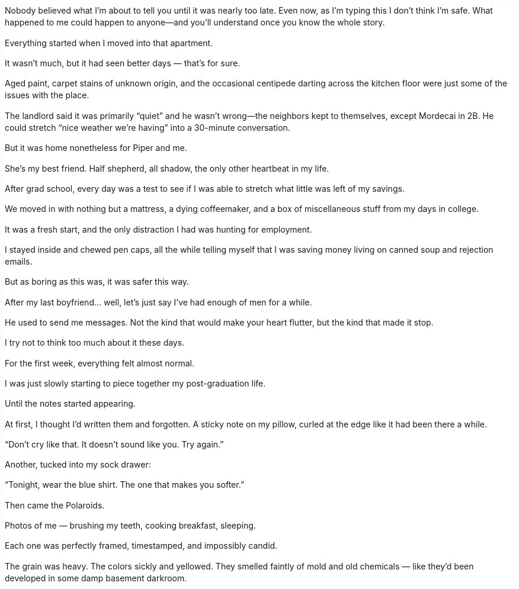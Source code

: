 Nobody believed what I’m about to tell you until it was nearly too late. Even now, as I’m typing this I don’t think I’m safe. What happened to me could happen to anyone—and you’ll understand once you know the whole story.


Everything started when I moved into that apartment.

It wasn’t much, but it had seen better days — that’s for sure.

Aged paint, carpet stains of unknown origin, and the occasional centipede darting across the kitchen floor were just some of the issues with the place. 

The landlord said it was primarily “quiet” and he wasn’t wrong—the neighbors kept to themselves, except Mordecai in 2B. He could stretch “nice weather we’re having” into a 30-minute conversation.

But it was home nonetheless for Piper and me.

She’s my best friend. Half shepherd, all shadow, the only other heartbeat in my life.

After grad school, every day was a test to see if I was able to stretch what little was left of my savings. 

We moved in with nothing but a mattress, a dying coffeemaker, and a box of miscellaneous stuff from my days in college.

It was a fresh start, and the only distraction I had was hunting for employment.

I stayed inside and chewed pen caps, all the while telling myself that I was saving money living on canned soup and rejection emails.

But as boring as this was, it was safer this way.

After my last boyfriend… well, let’s just say I’ve had enough of men for a while.

He used to send me messages. Not the kind that would make your heart flutter, but the kind that made it stop.

I try not to think too much about it these days.


For the first week, everything felt almost normal.

I was just slowly starting to piece together my post-graduation life.

Until the notes started appearing.

At first, I thought I’d written them and forgotten. A sticky note on my pillow, curled at the edge like it had been there a while.

“Don’t cry like that. It doesn’t sound like you. Try again.”

Another, tucked into my sock drawer:

“Tonight, wear the blue shirt. The one that makes you softer.”

Then came the Polaroids.

Photos of me — brushing my teeth, cooking breakfast, sleeping.

Each one was perfectly framed, timestamped, and impossibly candid.

The grain was heavy. The colors sickly and yellowed. They smelled faintly of mold and old chemicals — like they’d been developed in some damp basement darkroom.
